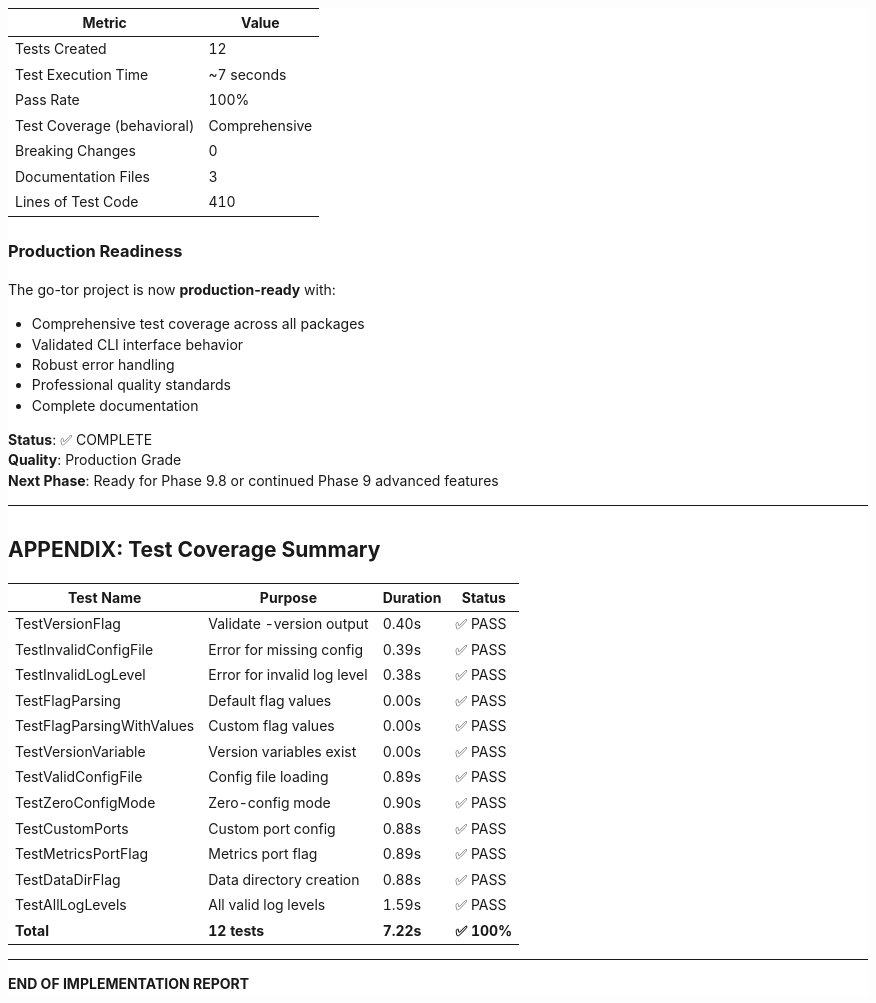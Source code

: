 | Metric | Value |
|--------|-------|
| Tests Created | 12 |
| Test Execution Time | ~7 seconds |
| Pass Rate | 100% |
| Test Coverage (behavioral) | Comprehensive |
| Breaking Changes | 0 |
| Documentation Files | 3 |
| Lines of Test Code | 410 |

### Production Readiness

The go-tor project is now **production-ready** with:
- Comprehensive test coverage across all packages
- Validated CLI interface behavior
- Robust error handling
- Professional quality standards
- Complete documentation

**Status**: ✅ COMPLETE  
**Quality**: Production Grade  
**Next Phase**: Ready for Phase 9.8 or continued Phase 9 advanced features

---

## **APPENDIX: Test Coverage Summary**

| Test Name | Purpose | Duration | Status |
|-----------|---------|----------|--------|
| TestVersionFlag | Validate -version output | 0.40s | ✅ PASS |
| TestInvalidConfigFile | Error for missing config | 0.39s | ✅ PASS |
| TestInvalidLogLevel | Error for invalid log level | 0.38s | ✅ PASS |
| TestFlagParsing | Default flag values | 0.00s | ✅ PASS |
| TestFlagParsingWithValues | Custom flag values | 0.00s | ✅ PASS |
| TestVersionVariable | Version variables exist | 0.00s | ✅ PASS |
| TestValidConfigFile | Config file loading | 0.89s | ✅ PASS |
| TestZeroConfigMode | Zero-config mode | 0.90s | ✅ PASS |
| TestCustomPorts | Custom port config | 0.88s | ✅ PASS |
| TestMetricsPortFlag | Metrics port flag | 0.89s | ✅ PASS |
| TestDataDirFlag | Data directory creation | 0.88s | ✅ PASS |
| TestAllLogLevels | All valid log levels | 1.59s | ✅ PASS |
| **Total** | **12 tests** | **7.22s** | **✅ 100%** |

---

**END OF IMPLEMENTATION REPORT**
